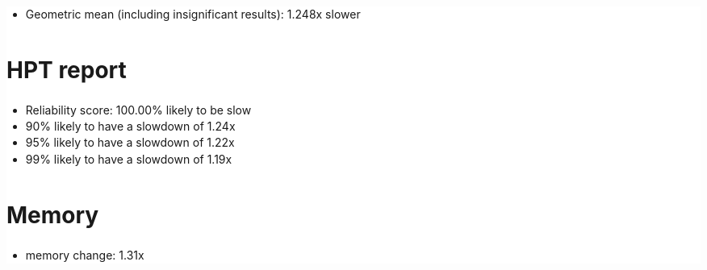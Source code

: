 - Geometric mean (including insignificant results): 1.248x slower

# HPT report

- Reliability score: 100.00% likely to be slow
- 90% likely to have a slowdown of 1.24x
- 95% likely to have a slowdown of 1.22x
- 99% likely to have a slowdown of 1.19x

# Memory
- memory change: 1.31x